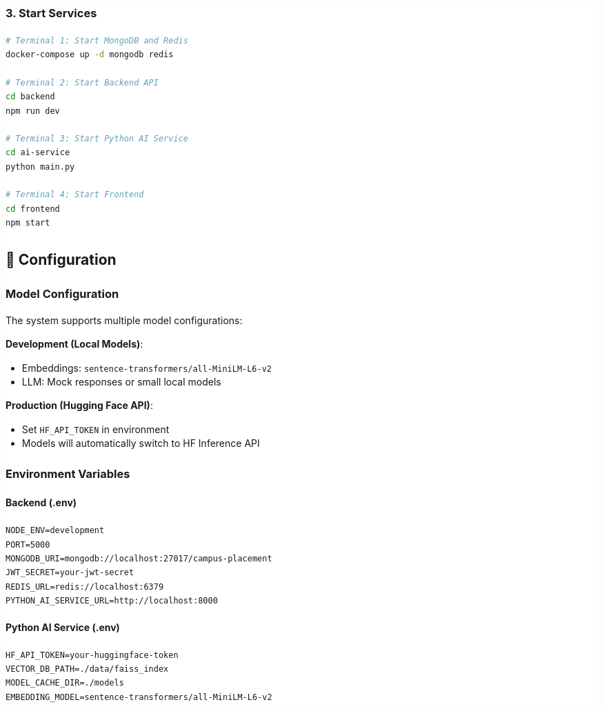### 3. Start Services

```bash
# Terminal 1: Start MongoDB and Redis
docker-compose up -d mongodb redis

# Terminal 2: Start Backend API
cd backend
npm run dev

# Terminal 3: Start Python AI Service
cd ai-service
python main.py

# Terminal 4: Start Frontend
cd frontend
npm start
```

## 🔧 Configuration

### Model Configuration

The system supports multiple model configurations:

**Development (Local Models)**:
- Embeddings: `sentence-transformers/all-MiniLM-L6-v2`
- LLM: Mock responses or small local models

**Production (Hugging Face API)**:
- Set `HF_API_TOKEN` in environment
- Models will automatically switch to HF Inference API

### Environment Variables

#### Backend (.env)
```
NODE_ENV=development
PORT=5000
MONGODB_URI=mongodb://localhost:27017/campus-placement
JWT_SECRET=your-jwt-secret
REDIS_URL=redis://localhost:6379
PYTHON_AI_SERVICE_URL=http://localhost:8000
```

#### Python AI Service (.env)
```
HF_API_TOKEN=your-huggingface-token
VECTOR_DB_PATH=./data/faiss_index
MODEL_CACHE_DIR=./models
EMBEDDING_MODEL=sentence-transformers/all-MiniLM-L6-v2
```
